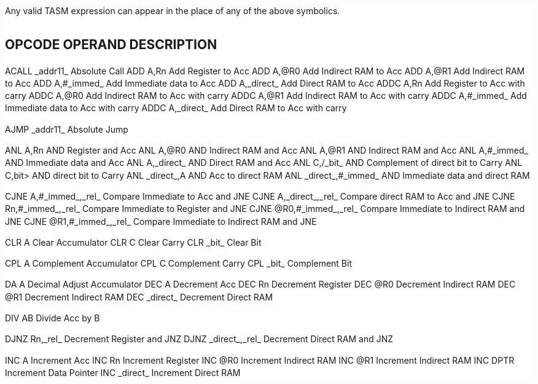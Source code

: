 Any valid TASM expression can appear in the place of any of the above symbolics.

OPCODE  OPERAND             DESCRIPTION
--------------------------------------------------------------------
ACALL   \_addr11\_            Absolute Call
ADD     A,Rn                Add Register to Acc
ADD     A,@R0               Add Indirect RAM to Acc
ADD     A,@R1               Add Indirect RAM to Acc
ADD     A,#\_immed\_          Add Immediate data to Acc
ADD     A,\_direct\_          Add Direct RAM to Acc
ADDC    A,Rn                Add Register to Acc with carry
ADDC    A,@R0               Add Indirect RAM to Acc with carry
ADDC    A,@R1               Add Indirect RAM to Acc with carry
ADDC    A,#\_immed\_          Add Immediate data to Acc with carry
ADDC    A,\_direct\_          Add Direct RAM to Acc with carry

AJMP    \_addr11\_            Absolute Jump

ANL     A,Rn                AND Register and Acc
ANL     A,@R0               AND Indirect RAM and Acc
ANL     A,@R1               AND Indirect RAM and Acc
ANL     A,#\_immed\_          AND Immediate data and Acc
ANL     A,\_direct\_          AND Direct RAM and Acc
ANL     C,/\_bit\_            AND Complement of direct bit to Carry
ANL     C,bit>              AND direct bit to Carry
ANL     \_direct\_,A          AND Acc to direct RAM
ANL     \_direct\_,#\_immed\_   AND Immediate data and direct RAM

CJNE    A,#\_immed\_,\_rel\_    Compare Immediate to Acc   and JNE
CJNE    A,\_direct\_,\_rel\_    Compare direct RAM to Acc and JNE
CJNE    Rn,#\_immed\_,\_rel\_   Compare Immediate to Register and JNE
CJNE    @R0,#\_immed\_,\_rel\_  Compare Immediate to Indirect RAM and JNE
CJNE    @R1,#\_immed\_,\_rel\_  Compare Immediate to Indirect RAM and JNE

CLR     A                   Clear Accumulator
CLR     C                   Clear Carry
CLR     \_bit\_               Clear Bit

CPL     A                   Complement Accumulator
CPL     C                   Complement Carry
CPL     \_bit\_               Complement Bit

DA      A                   Decimal Adjust Accumulator
DEC     A                   Decrement Acc
DEC     Rn                  Decrement Register
DEC     @R0                 Decrement Indirect RAM
DEC     @R1                 Decrement Indirect RAM
DEC     \_direct\_            Decrement Direct RAM

DIV     AB                  Divide Acc by B

DJNZ    Rn,\_rel\_            Decrement Register and JNZ
DJNZ    \_direct\_,\_rel\_      Decrement Direct RAM and JNZ

INC     A                   Increment Acc
INC     Rn                  Increment Register
INC     @R0                 Increment Indirect RAM
INC     @R1                 Increment Indirect RAM
INC     DPTR                Increment Data Pointer
INC     \_direct\_            Increment Direct RAM
